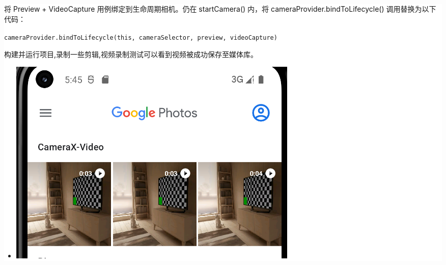 将 Preview + VideoCapture 用例绑定到生命周期相机。仍在 startCamera() 内，将 cameraProvider.bindToLifecycle() 调用替换为以下代码：
```xml// Bind use cases to camera
cameraProvider.bindToLifecycle(this, cameraSelector, preview, videoCapture)
```
构建并运行项目,录制一些剪辑,视频录制测试可以看到视频被成功保存至媒体库。
- <img src="https://github.com/lyhah/aaa/blob/main/2-2/6.png" />

